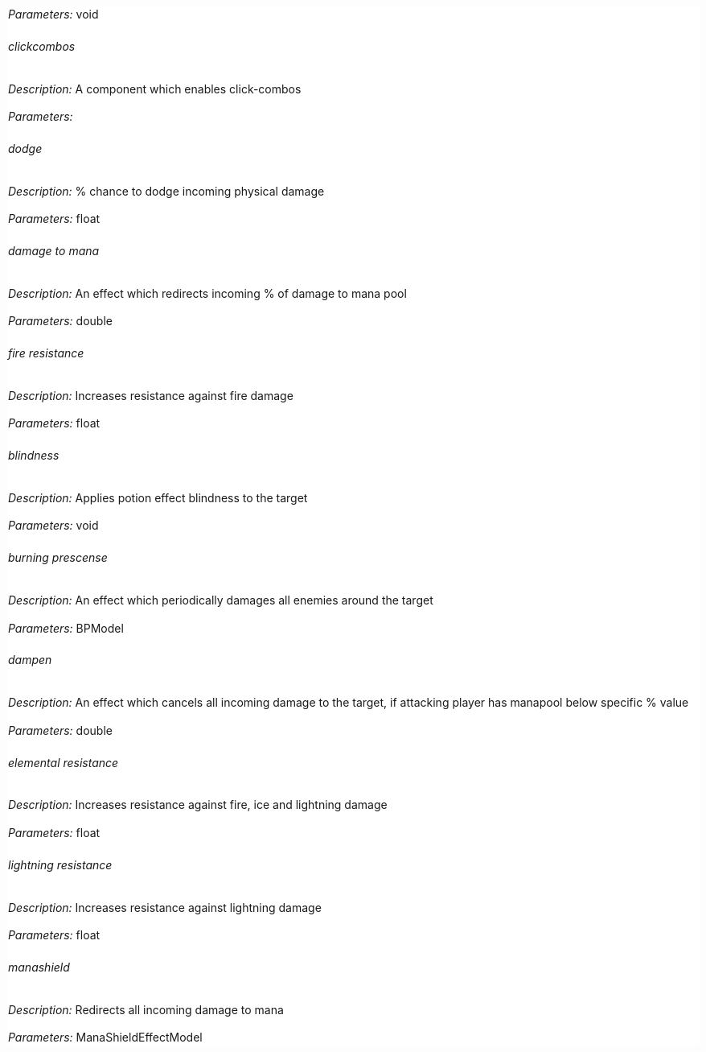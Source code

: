 *Parameters:* void

###### clickcombos

*Description:* A component which enables click-combos

*Parameters:* 

###### dodge

*Description:* % chance to dodge incoming physical damage

*Parameters:* float

###### damage to mana

*Description:* An effect which redirects incoming % of damage to mana pool

*Parameters:* double

###### fire resistance

*Description:* Increases resistance against fire damage

*Parameters:* float

###### blindness

*Description:* Applies potion effect blindness to the target

*Parameters:* void

###### burning prescense

*Description:* An effect which periodically damages all enemies around the target

*Parameters:* BPModel

###### dampen

*Description:* An effect which cancels all incoming damage to the target, if attacking player has manapool below specific % value

*Parameters:* double

###### elemental resistance

*Description:* Increases resistance against fire, ice and lightning damage

*Parameters:* float

###### lightning resistance

*Description:* Increases resistance against lightning damage

*Parameters:* float

###### manashield

*Description:* Redirects all incoming damage to mana

*Parameters:* ManaShieldEffectModel
